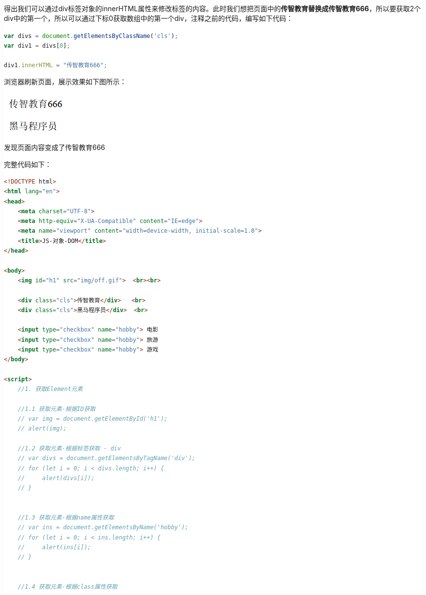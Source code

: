   得出我们可以通过div标签对象的innerHTML属性来修改标签的内容。此时我们想把页面中的**传智教育替换成传智教育666**，所以要获取2个div中的第一个，所以可以通过下标0获取数组中的第一个div，注释之前的代码，编写如下代码：

  ~~~js
  var divs = document.getElementsByClassName('cls');
  var div1 = divs[0];
  
  div1.innerHTML = "传智教育666";
  ~~~

  浏览器刷新页面，展示效果如下图所示：

  ![1668800387791](JavaScript.assets/1668800387791.png) 

  发现页面内容变成了传智教育666



完整代码如下：

~~~html
<!DOCTYPE html>
<html lang="en">
<head>
    <meta charset="UTF-8">
    <meta http-equiv="X-UA-Compatible" content="IE=edge">
    <meta name="viewport" content="width=device-width, initial-scale=1.0">
    <title>JS-对象-DOM</title>
</head>

<body>
    <img id="h1" src="img/off.gif">  <br><br>

    <div class="cls">传智教育</div>   <br>
    <div class="cls">黑马程序员</div>  <br>

    <input type="checkbox" name="hobby"> 电影
    <input type="checkbox" name="hobby"> 旅游
    <input type="checkbox" name="hobby"> 游戏
</body>

<script>
    //1. 获取Element元素

    //1.1 获取元素-根据ID获取
    // var img = document.getElementById('h1');
    // alert(img);

    //1.2 获取元素-根据标签获取 - div
    // var divs = document.getElementsByTagName('div');
    // for (let i = 0; i < divs.length; i++) {
    //     alert(divs[i]);
    // }


    //1.3 获取元素-根据name属性获取
    // var ins = document.getElementsByName('hobby');
    // for (let i = 0; i < ins.length; i++) {
    //     alert(ins[i]);
    // }


    //1.4 获取元素-根据class属性获取
~~~